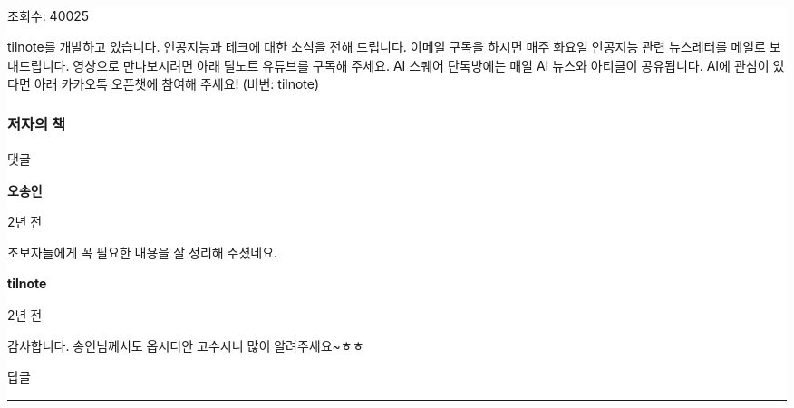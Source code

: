 조회수: 40025

tilnote를 개발하고 있습니다. 인공지능과 테크에 대한 소식을 전해 드립니다. 이메일 구독을 하시면 매주 화요일 인공지능 관련 뉴스레터를 메일로 보내드립니다. 영상으로 만나보시려면 아래 틸노트 유튜브를 구독해 주세요. AI 스퀘어 단톡방에는 매일 AI 뉴스와 아티클이 공유됩니다. AI에 관심이 있다면 아래 카카오톡 오픈챗에 참여해 주세요! (비번: tilnote)

### 저자의 책

댓글

**오송인**

2년 전

초보자들에게 꼭 필요한 내용을 잘 정리해 주셨네요.

**tilnote**

2년 전

감사합니다. 송인님께서도 옵시디안 고수시니 많이 알려주세요~ㅎㅎ

답글

---